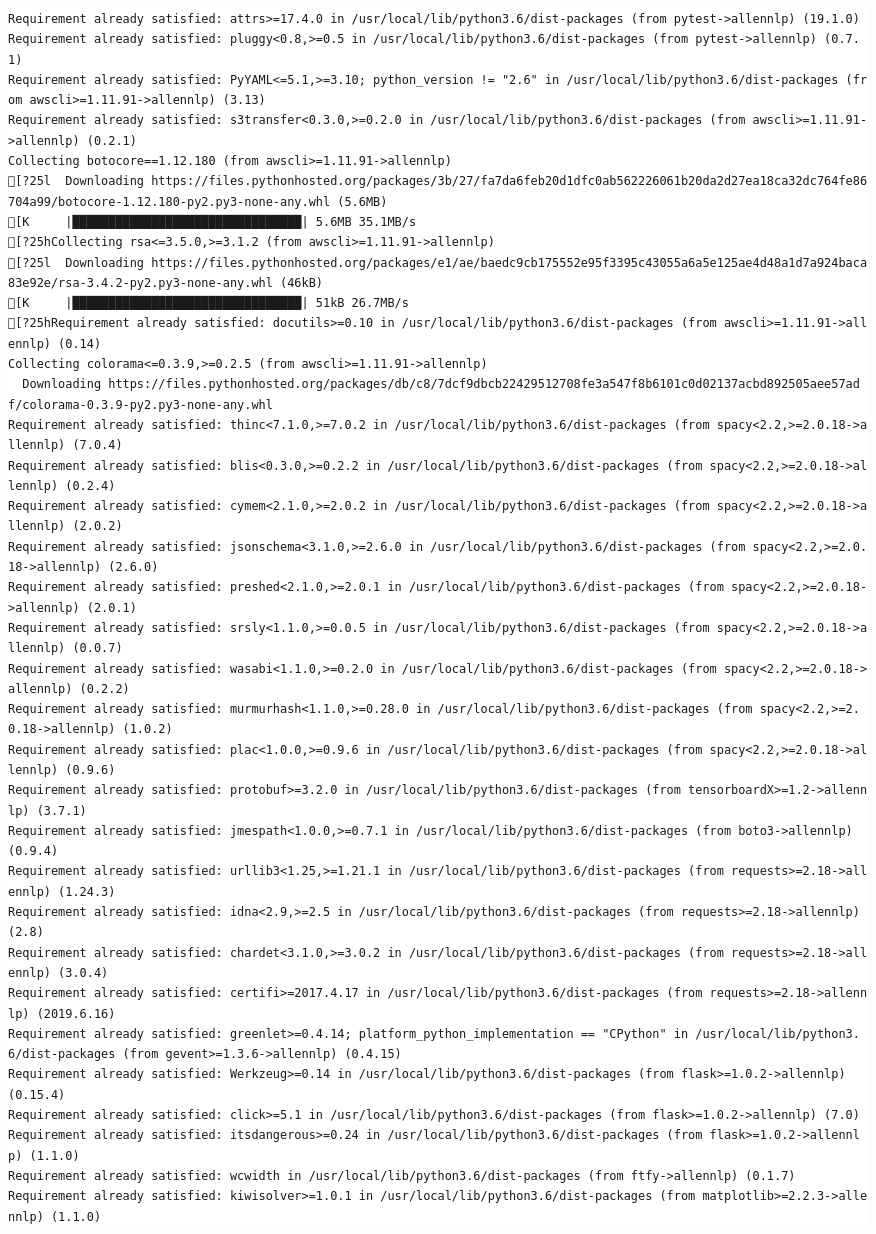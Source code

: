     Requirement already satisfied: attrs>=17.4.0 in /usr/local/lib/python3.6/dist-packages (from pytest->allennlp) (19.1.0)
    Requirement already satisfied: pluggy<0.8,>=0.5 in /usr/local/lib/python3.6/dist-packages (from pytest->allennlp) (0.7.1)
    Requirement already satisfied: PyYAML<=5.1,>=3.10; python_version != "2.6" in /usr/local/lib/python3.6/dist-packages (from awscli>=1.11.91->allennlp) (3.13)
    Requirement already satisfied: s3transfer<0.3.0,>=0.2.0 in /usr/local/lib/python3.6/dist-packages (from awscli>=1.11.91->allennlp) (0.2.1)
    Collecting botocore==1.12.180 (from awscli>=1.11.91->allennlp)
    [?25l  Downloading https://files.pythonhosted.org/packages/3b/27/fa7da6feb20d1dfc0ab562226061b20da2d27ea18ca32dc764fe86704a99/botocore-1.12.180-py2.py3-none-any.whl (5.6MB)
    [K     |████████████████████████████████| 5.6MB 35.1MB/s 
    [?25hCollecting rsa<=3.5.0,>=3.1.2 (from awscli>=1.11.91->allennlp)
    [?25l  Downloading https://files.pythonhosted.org/packages/e1/ae/baedc9cb175552e95f3395c43055a6a5e125ae4d48a1d7a924baca83e92e/rsa-3.4.2-py2.py3-none-any.whl (46kB)
    [K     |████████████████████████████████| 51kB 26.7MB/s 
    [?25hRequirement already satisfied: docutils>=0.10 in /usr/local/lib/python3.6/dist-packages (from awscli>=1.11.91->allennlp) (0.14)
    Collecting colorama<=0.3.9,>=0.2.5 (from awscli>=1.11.91->allennlp)
      Downloading https://files.pythonhosted.org/packages/db/c8/7dcf9dbcb22429512708fe3a547f8b6101c0d02137acbd892505aee57adf/colorama-0.3.9-py2.py3-none-any.whl
    Requirement already satisfied: thinc<7.1.0,>=7.0.2 in /usr/local/lib/python3.6/dist-packages (from spacy<2.2,>=2.0.18->allennlp) (7.0.4)
    Requirement already satisfied: blis<0.3.0,>=0.2.2 in /usr/local/lib/python3.6/dist-packages (from spacy<2.2,>=2.0.18->allennlp) (0.2.4)
    Requirement already satisfied: cymem<2.1.0,>=2.0.2 in /usr/local/lib/python3.6/dist-packages (from spacy<2.2,>=2.0.18->allennlp) (2.0.2)
    Requirement already satisfied: jsonschema<3.1.0,>=2.6.0 in /usr/local/lib/python3.6/dist-packages (from spacy<2.2,>=2.0.18->allennlp) (2.6.0)
    Requirement already satisfied: preshed<2.1.0,>=2.0.1 in /usr/local/lib/python3.6/dist-packages (from spacy<2.2,>=2.0.18->allennlp) (2.0.1)
    Requirement already satisfied: srsly<1.1.0,>=0.0.5 in /usr/local/lib/python3.6/dist-packages (from spacy<2.2,>=2.0.18->allennlp) (0.0.7)
    Requirement already satisfied: wasabi<1.1.0,>=0.2.0 in /usr/local/lib/python3.6/dist-packages (from spacy<2.2,>=2.0.18->allennlp) (0.2.2)
    Requirement already satisfied: murmurhash<1.1.0,>=0.28.0 in /usr/local/lib/python3.6/dist-packages (from spacy<2.2,>=2.0.18->allennlp) (1.0.2)
    Requirement already satisfied: plac<1.0.0,>=0.9.6 in /usr/local/lib/python3.6/dist-packages (from spacy<2.2,>=2.0.18->allennlp) (0.9.6)
    Requirement already satisfied: protobuf>=3.2.0 in /usr/local/lib/python3.6/dist-packages (from tensorboardX>=1.2->allennlp) (3.7.1)
    Requirement already satisfied: jmespath<1.0.0,>=0.7.1 in /usr/local/lib/python3.6/dist-packages (from boto3->allennlp) (0.9.4)
    Requirement already satisfied: urllib3<1.25,>=1.21.1 in /usr/local/lib/python3.6/dist-packages (from requests>=2.18->allennlp) (1.24.3)
    Requirement already satisfied: idna<2.9,>=2.5 in /usr/local/lib/python3.6/dist-packages (from requests>=2.18->allennlp) (2.8)
    Requirement already satisfied: chardet<3.1.0,>=3.0.2 in /usr/local/lib/python3.6/dist-packages (from requests>=2.18->allennlp) (3.0.4)
    Requirement already satisfied: certifi>=2017.4.17 in /usr/local/lib/python3.6/dist-packages (from requests>=2.18->allennlp) (2019.6.16)
    Requirement already satisfied: greenlet>=0.4.14; platform_python_implementation == "CPython" in /usr/local/lib/python3.6/dist-packages (from gevent>=1.3.6->allennlp) (0.4.15)
    Requirement already satisfied: Werkzeug>=0.14 in /usr/local/lib/python3.6/dist-packages (from flask>=1.0.2->allennlp) (0.15.4)
    Requirement already satisfied: click>=5.1 in /usr/local/lib/python3.6/dist-packages (from flask>=1.0.2->allennlp) (7.0)
    Requirement already satisfied: itsdangerous>=0.24 in /usr/local/lib/python3.6/dist-packages (from flask>=1.0.2->allennlp) (1.1.0)
    Requirement already satisfied: wcwidth in /usr/local/lib/python3.6/dist-packages (from ftfy->allennlp) (0.1.7)
    Requirement already satisfied: kiwisolver>=1.0.1 in /usr/local/lib/python3.6/dist-packages (from matplotlib>=2.2.3->allennlp) (1.1.0)